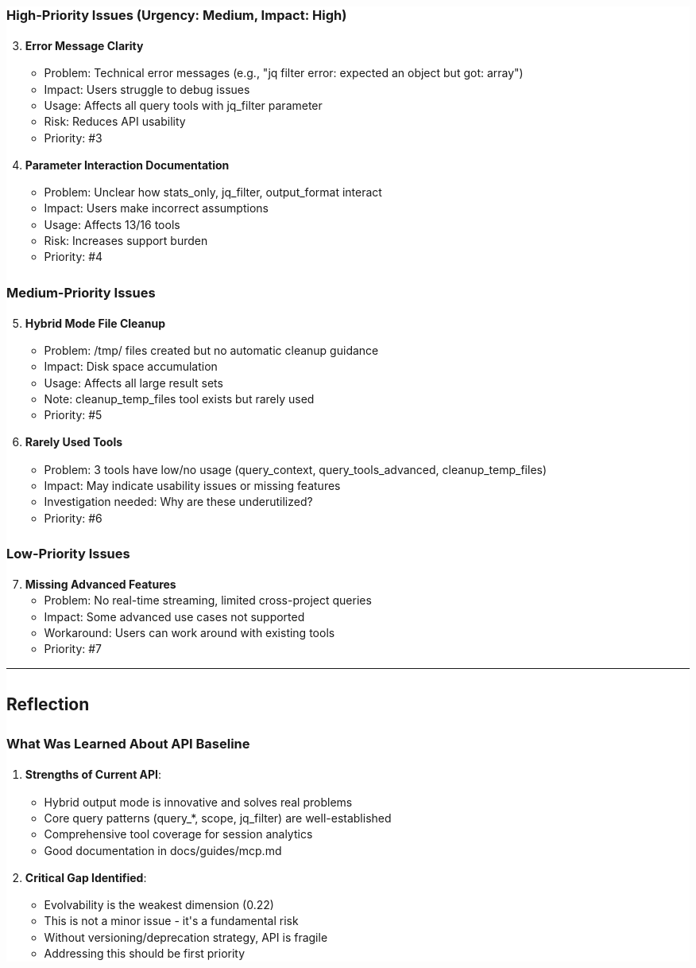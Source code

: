 ### High-Priority Issues (Urgency: Medium, Impact: High)

3. **Error Message Clarity**
   - Problem: Technical error messages (e.g., "jq filter error: expected an object but got: array")
   - Impact: Users struggle to debug issues
   - Usage: Affects all query tools with jq_filter parameter
   - Risk: Reduces API usability
   - Priority: #3

4. **Parameter Interaction Documentation**
   - Problem: Unclear how stats_only, jq_filter, output_format interact
   - Impact: Users make incorrect assumptions
   - Usage: Affects 13/16 tools
   - Risk: Increases support burden
   - Priority: #4

### Medium-Priority Issues

5. **Hybrid Mode File Cleanup**
   - Problem: /tmp/ files created but no automatic cleanup guidance
   - Impact: Disk space accumulation
   - Usage: Affects all large result sets
   - Note: cleanup_temp_files tool exists but rarely used
   - Priority: #5

6. **Rarely Used Tools**
   - Problem: 3 tools have low/no usage (query_context, query_tools_advanced, cleanup_temp_files)
   - Impact: May indicate usability issues or missing features
   - Investigation needed: Why are these underutilized?
   - Priority: #6

### Low-Priority Issues

7. **Missing Advanced Features**
   - Problem: No real-time streaming, limited cross-project queries
   - Impact: Some advanced use cases not supported
   - Workaround: Users can work around with existing tools
   - Priority: #7

---

## Reflection

### What Was Learned About API Baseline

1. **Strengths of Current API**:
   - Hybrid output mode is innovative and solves real problems
   - Core query patterns (query_*, scope, jq_filter) are well-established
   - Comprehensive tool coverage for session analytics
   - Good documentation in docs/guides/mcp.md

2. **Critical Gap Identified**:
   - Evolvability is the weakest dimension (0.22)
   - This is not a minor issue - it's a fundamental risk
   - Without versioning/deprecation strategy, API is fragile
   - Addressing this should be first priority

